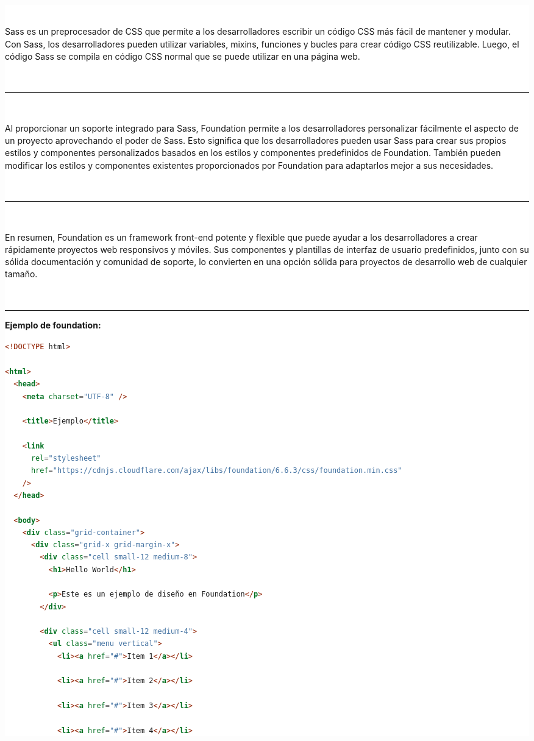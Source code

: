<br>

Sass es un preprocesador de CSS que permite a los desarrolladores escribir un código CSS más fácil de mantener y modular. Con Sass, los desarrolladores pueden utilizar variables, mixins, funciones y bucles para crear código CSS reutilizable. Luego, el código Sass se compila en código CSS normal que se puede utilizar en una página web.

<br>

---

<br>

Al proporcionar un soporte integrado para Sass, Foundation permite a los desarrolladores personalizar fácilmente el aspecto de un proyecto aprovechando el poder de Sass. Esto significa que los desarrolladores pueden usar Sass para crear sus propios estilos y componentes personalizados basados en los estilos y componentes predefinidos de Foundation. También pueden modificar los estilos y componentes existentes proporcionados por Foundation para adaptarlos mejor a sus necesidades.

<br>

---

<br>

En resumen, Foundation es un framework front-end potente y flexible que puede ayudar a los desarrolladores a crear rápidamente proyectos web responsivos y móviles. Sus componentes y plantillas de interfaz de usuario predefinidos, junto con su sólida documentación y comunidad de soporte, lo convierten en una opción sólida para proyectos de desarrollo web de cualquier tamaño.

<br>

---

**Ejemplo de foundation:**

```html
<!DOCTYPE html>

<html>
  <head>
    <meta charset="UTF-8" />

    <title>Ejemplo</title>

    <link
      rel="stylesheet"
      href="https://cdnjs.cloudflare.com/ajax/libs/foundation/6.6.3/css/foundation.min.css"
    />
  </head>

  <body>
    <div class="grid-container">
      <div class="grid-x grid-margin-x">
        <div class="cell small-12 medium-8">
          <h1>Hello World</h1>

          <p>Este es un ejemplo de diseño en Foundation</p>
        </div>

        <div class="cell small-12 medium-4">
          <ul class="menu vertical">
            <li><a href="#">Item 1</a></li>

            <li><a href="#">Item 2</a></li>

            <li><a href="#">Item 3</a></li>

            <li><a href="#">Item 4</a></li>
```
